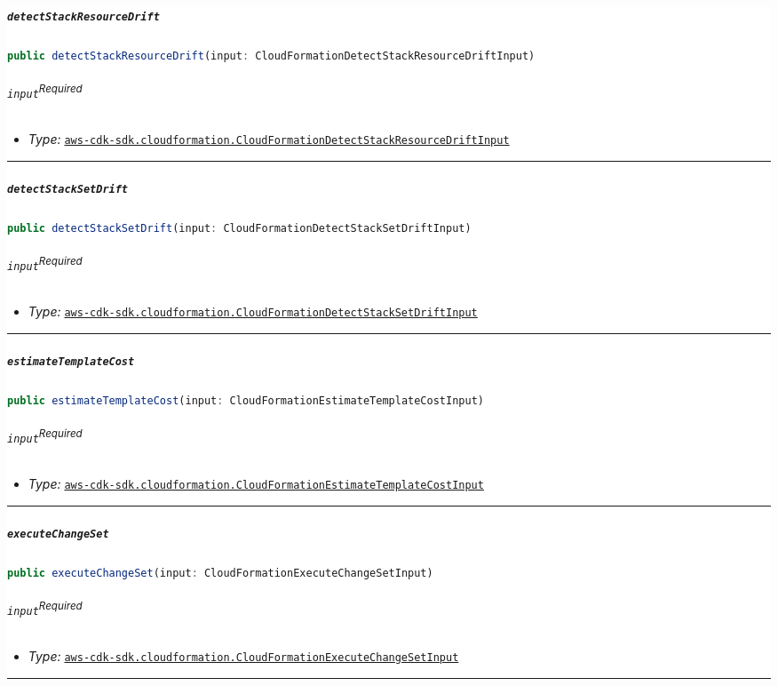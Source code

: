 
##### `detectStackResourceDrift` <a name="aws-cdk-sdk.cloudformation.CloudFormationClient.detectStackResourceDrift"></a>

```typescript
public detectStackResourceDrift(input: CloudFormationDetectStackResourceDriftInput)
```

###### `input`<sup>Required</sup> <a name="aws-cdk-sdk.cloudformation.CloudFormationClient.parameter.input"></a>

- *Type:* [`aws-cdk-sdk.cloudformation.CloudFormationDetectStackResourceDriftInput`](#aws-cdk-sdk.cloudformation.CloudFormationDetectStackResourceDriftInput)

---

##### `detectStackSetDrift` <a name="aws-cdk-sdk.cloudformation.CloudFormationClient.detectStackSetDrift"></a>

```typescript
public detectStackSetDrift(input: CloudFormationDetectStackSetDriftInput)
```

###### `input`<sup>Required</sup> <a name="aws-cdk-sdk.cloudformation.CloudFormationClient.parameter.input"></a>

- *Type:* [`aws-cdk-sdk.cloudformation.CloudFormationDetectStackSetDriftInput`](#aws-cdk-sdk.cloudformation.CloudFormationDetectStackSetDriftInput)

---

##### `estimateTemplateCost` <a name="aws-cdk-sdk.cloudformation.CloudFormationClient.estimateTemplateCost"></a>

```typescript
public estimateTemplateCost(input: CloudFormationEstimateTemplateCostInput)
```

###### `input`<sup>Required</sup> <a name="aws-cdk-sdk.cloudformation.CloudFormationClient.parameter.input"></a>

- *Type:* [`aws-cdk-sdk.cloudformation.CloudFormationEstimateTemplateCostInput`](#aws-cdk-sdk.cloudformation.CloudFormationEstimateTemplateCostInput)

---

##### `executeChangeSet` <a name="aws-cdk-sdk.cloudformation.CloudFormationClient.executeChangeSet"></a>

```typescript
public executeChangeSet(input: CloudFormationExecuteChangeSetInput)
```

###### `input`<sup>Required</sup> <a name="aws-cdk-sdk.cloudformation.CloudFormationClient.parameter.input"></a>

- *Type:* [`aws-cdk-sdk.cloudformation.CloudFormationExecuteChangeSetInput`](#aws-cdk-sdk.cloudformation.CloudFormationExecuteChangeSetInput)

---